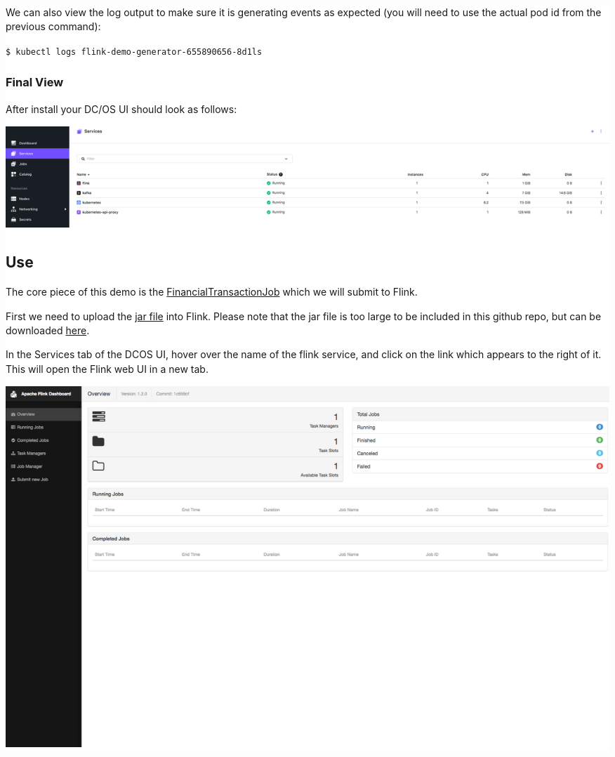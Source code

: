 We can also view the log output to make sure it is generating events as expected (you will need to use the actual pod id from the previous command):

```bash
$ kubectl logs flink-demo-generator-655890656-8d1ls
```


### Final View

After install your DC/OS UI should look as follows:

![All services of the fintrans demo in the DC/OS UI](img/services-list.png)

## Use


The core piece of this demo is the [FinancialTransactionJob](https://github.com/dcos/demos/tree/master/flink/1.11/flink-job/src/main/java/io/dcos) which we will submit to Flink.

First we need to upload the [jar file](https://downloads.mesosphere.com/dcos-demo/flink/flink-job-1.0.jar) into Flink. Please note that the jar file is too large to be included in this github repo, but can be downloaded [here](https://downloads.mesosphere.com/dcos-demo/flink/flink-job-1.0.jar).

In the Services tab of the DCOS UI, hover over the name of the flink service, and click on the link which appears to the right of it. This will open the Flink web UI in a new tab.

![Flink UI](img/flink-gui.png)
